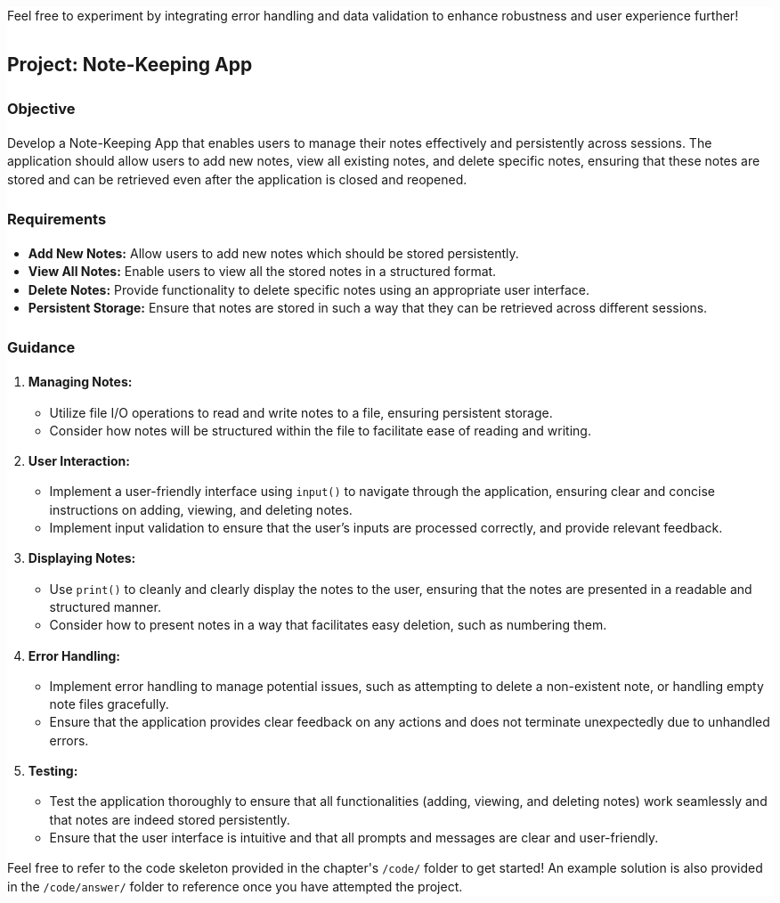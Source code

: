Feel free to experiment by integrating error handling and data validation to enhance robustness and user experience further!


## Project: Note-Keeping App

### Objective

Develop a Note-Keeping App that enables users to manage their notes effectively and persistently across sessions. The application should allow users to add new notes, view all existing notes, and delete specific notes, ensuring that these notes are stored and can be retrieved even after the application is closed and reopened.

### Requirements

- **Add New Notes:** Allow users to add new notes which should be stored persistently.
- **View All Notes:** Enable users to view all the stored notes in a structured format.
- **Delete Notes:** Provide functionality to delete specific notes using an appropriate user interface.
- **Persistent Storage:** Ensure that notes are stored in such a way that they can be retrieved across different sessions.

### Guidance

1. **Managing Notes:**
   - Utilize file I/O operations to read and write notes to a file, ensuring persistent storage.
   - Consider how notes will be structured within the file to facilitate ease of reading and writing.

2. **User Interaction:**
   - Implement a user-friendly interface using `input()` to navigate through the application, ensuring clear and concise instructions on adding, viewing, and deleting notes.
   - Implement input validation to ensure that the user’s inputs are processed correctly, and provide relevant feedback.

3. **Displaying Notes:**
   - Use `print()` to cleanly and clearly display the notes to the user, ensuring that the notes are presented in a readable and structured manner.
   - Consider how to present notes in a way that facilitates easy deletion, such as numbering them.

4. **Error Handling:**
   - Implement error handling to manage potential issues, such as attempting to delete a non-existent note, or handling empty note files gracefully.
   - Ensure that the application provides clear feedback on any actions and does not terminate unexpectedly due to unhandled errors.

5. **Testing:**
   - Test the application thoroughly to ensure that all functionalities (adding, viewing, and deleting notes) work seamlessly and that notes are indeed stored persistently.
   - Ensure that the user interface is intuitive and that all prompts and messages are clear and user-friendly.

Feel free to refer to the code skeleton provided in the chapter's `/code/` folder to get started! An example solution is also provided in the `/code/answer/` folder to reference once you have attempted the project.
